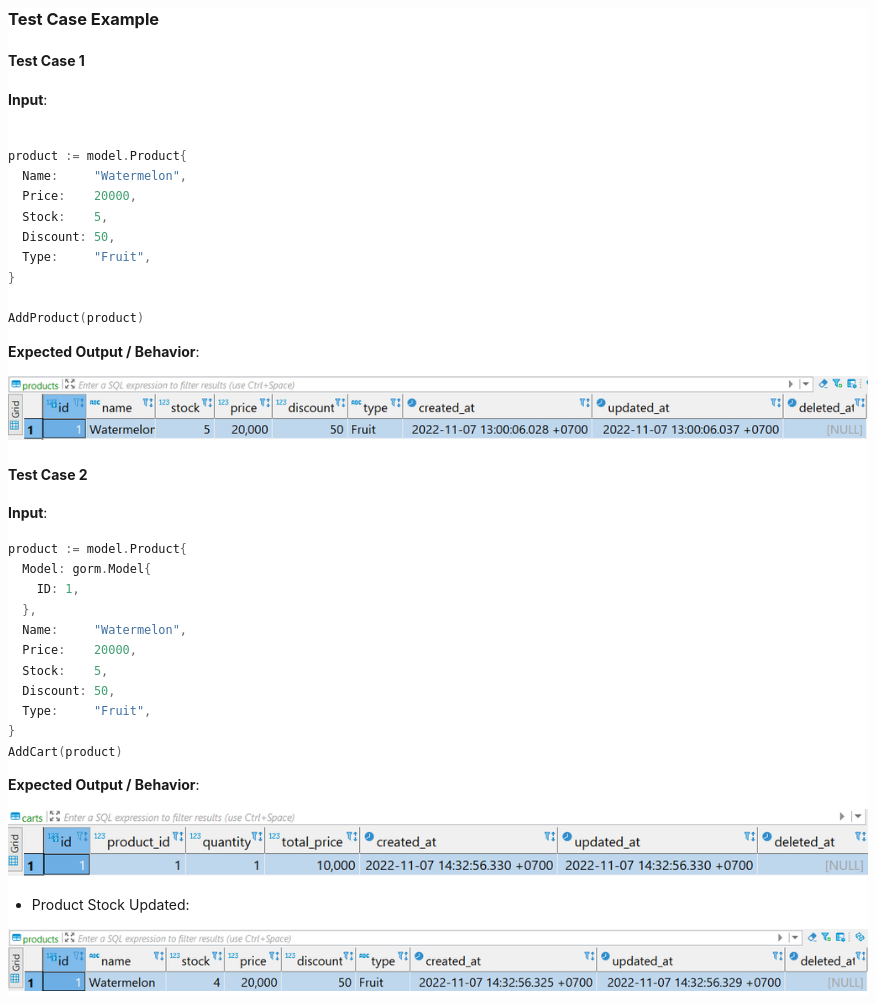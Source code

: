 ### Test Case Example

#### Test Case 1

**Input**:

```go

product := model.Product{
  Name:     "Watermelon",
  Price:    20000,
  Stock:    5,
  Discount: 50,
  Type:     "Fruit",
}

AddProduct(product)
```

**Expected Output / Behavior**:

![products table](./template/assets/images/products.png)

#### Test Case 2

**Input**:

```go
product := model.Product{
  Model: gorm.Model{
    ID: 1,
  },
  Name:     "Watermelon",
  Price:    20000,
  Stock:    5,
  Discount: 50,
  Type:     "Fruit",
}
AddCart(product)
```

**Expected Output / Behavior**:

![carts table](./template/assets/images/carts.png)

- Product Stock Updated:

![products stock updated table](./template/assets/images/product-stock-updated.png)
